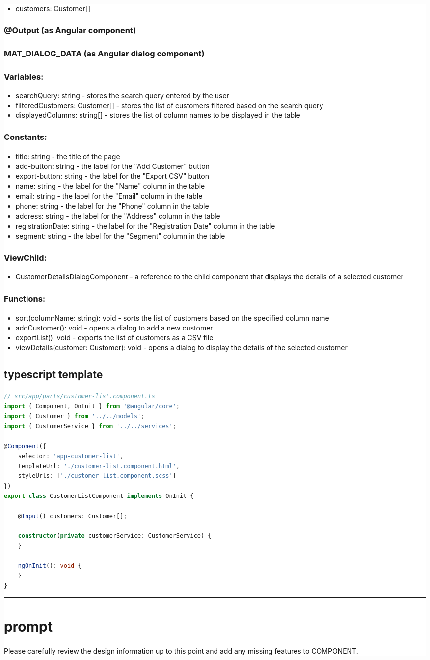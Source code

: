 - customers: Customer[]
### @Output (as Angular component)

### MAT_DIALOG_DATA (as Angular dialog component)

### Variables:
- searchQuery: string - stores the search query entered by the user
- filteredCustomers: Customer[] - stores the list of customers filtered based on the search query
- displayedColumns: string[] - stores the list of column names to be displayed in the table

### Constants:
- title: string - the title of the page
- add-button: string - the label for the "Add Customer" button
- export-button: string - the label for the "Export CSV" button
- name: string - the label for the "Name" column in the table
- email: string - the label for the "Email" column in the table
- phone: string - the label for the "Phone" column in the table
- address: string - the label for the "Address" column in the table
- registrationDate: string - the label for the "Registration Date" column in the table
- segment: string - the label for the "Segment" column in the table

### ViewChild:
- CustomerDetailsDialogComponent - a reference to the child component that displays the details of a selected customer

### Functions:
- sort(columnName: string): void - sorts the list of customers based on the specified column name
- addCustomer(): void - opens a dialog to add a new customer
- exportList(): void - exports the list of customers as a CSV file
- viewDetails(customer: Customer): void - opens a dialog to display the details of the selected customer


## typescript template
```typescript
// src/app/parts/customer-list.component.ts
import { Component, OnInit } from '@angular/core';
import { Customer } from '../../models';
import { CustomerService } from '../../services';

@Component({
    selector: 'app-customer-list',
    templateUrl: './customer-list.component.html',
    styleUrls: ['./customer-list.component.scss']
})
export class CustomerListComponent implements OnInit {

    @Input() customers: Customer[];

    constructor(private customerService: CustomerService) {
    }

    ngOnInit(): void {
    }
}
```
---
# prompt
Please carefully review the design information up to this point and add any missing features to COMPONENT.